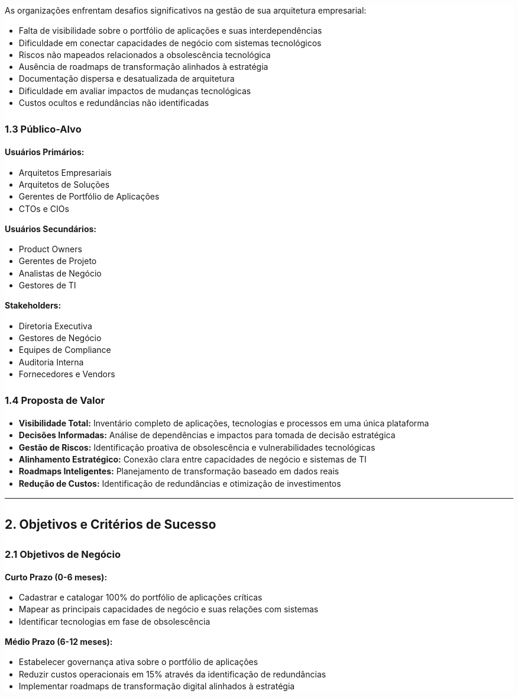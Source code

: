 As organizações enfrentam desafios significativos na gestão de sua arquitetura empresarial:

- Falta de visibilidade sobre o portfólio de aplicações e suas interdependências
- Dificuldade em conectar capacidades de negócio com sistemas tecnológicos
- Riscos não mapeados relacionados a obsolescência tecnológica
- Ausência de roadmaps de transformação alinhados à estratégia
- Documentação dispersa e desatualizada de arquitetura
- Dificuldade em avaliar impactos de mudanças tecnológicas
- Custos ocultos e redundâncias não identificadas

### 1.3 Público-Alvo

**Usuários Primários:**
- Arquitetos Empresariais
- Arquitetos de Soluções
- Gerentes de Portfólio de Aplicações
- CTOs e CIOs

**Usuários Secundários:**
- Product Owners
- Gerentes de Projeto
- Analistas de Negócio
- Gestores de TI

**Stakeholders:**
- Diretoria Executiva
- Gestores de Negócio
- Equipes de Compliance
- Auditoria Interna
- Fornecedores e Vendors

### 1.4 Proposta de Valor

- **Visibilidade Total:** Inventário completo de aplicações, tecnologias e processos em uma única plataforma
- **Decisões Informadas:** Análise de dependências e impactos para tomada de decisão estratégica
- **Gestão de Riscos:** Identificação proativa de obsolescência e vulnerabilidades tecnológicas
- **Alinhamento Estratégico:** Conexão clara entre capacidades de negócio e sistemas de TI
- **Roadmaps Inteligentes:** Planejamento de transformação baseado em dados reais
- **Redução de Custos:** Identificação de redundâncias e otimização de investimentos

---

## 2. Objetivos e Critérios de Sucesso

### 2.1 Objetivos de Negócio

**Curto Prazo (0-6 meses):**
- Cadastrar e catalogar 100% do portfólio de aplicações críticas
- Mapear as principais capacidades de negócio e suas relações com sistemas
- Identificar tecnologias em fase de obsolescência

**Médio Prazo (6-12 meses):**
- Estabelecer governança ativa sobre o portfólio de aplicações
- Reduzir custos operacionais em 15% através da identificação de redundâncias
- Implementar roadmaps de transformação digital alinhados à estratégia
